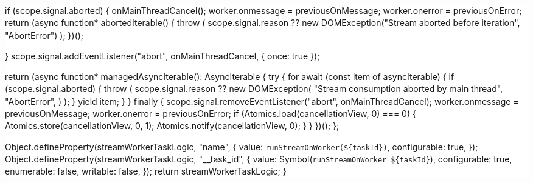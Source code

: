    if (scope.signal.aborted) {
     onMainThreadCancel();
     worker.onmessage = previousOnMessage;
     worker.onerror = previousOnError;
     return (async function* abortedIterable() {
       throw (
         scope.signal.reason ??
         new DOMException("Stream aborted before iteration", "AbortError")
       );
     })();



















   }
   scope.signal.addEventListener("abort", onMainThreadCancel, { once: true });

   return (async function* managedAsyncIterable(): AsyncIterable<R> {
     try {
       for await (const item of asyncIterable) {
         if (scope.signal.aborted) {
           throw (
             scope.signal.reason ??
             new DOMException(
               "Stream consumption aborted by main thread",
               "AbortError",
             )
           );
         }
         yield item;
       }
     } finally {
       scope.signal.removeEventListener("abort", onMainThreadCancel);
       worker.onmessage = previousOnMessage;
       worker.onerror = previousOnError;
       if (Atomics.load(cancellationView, 0) === 0) {
         Atomics.store(cancellationView, 0, 1);
         Atomics.notify(cancellationView, 0);
       }
     }
   })();
 };

 Object.defineProperty(streamWorkerTaskLogic, "name", {
   value: `runStreamOnWorker(${taskId})`,
   configurable: true,
 });
 Object.defineProperty(streamWorkerTaskLogic, "__task_id", {
   value: Symbol(`runStreamOnWorker_${taskId}`),
   configurable: true,
   enumerable: false,
   writable: false,
 });
 return streamWorkerTaskLogic;
}
